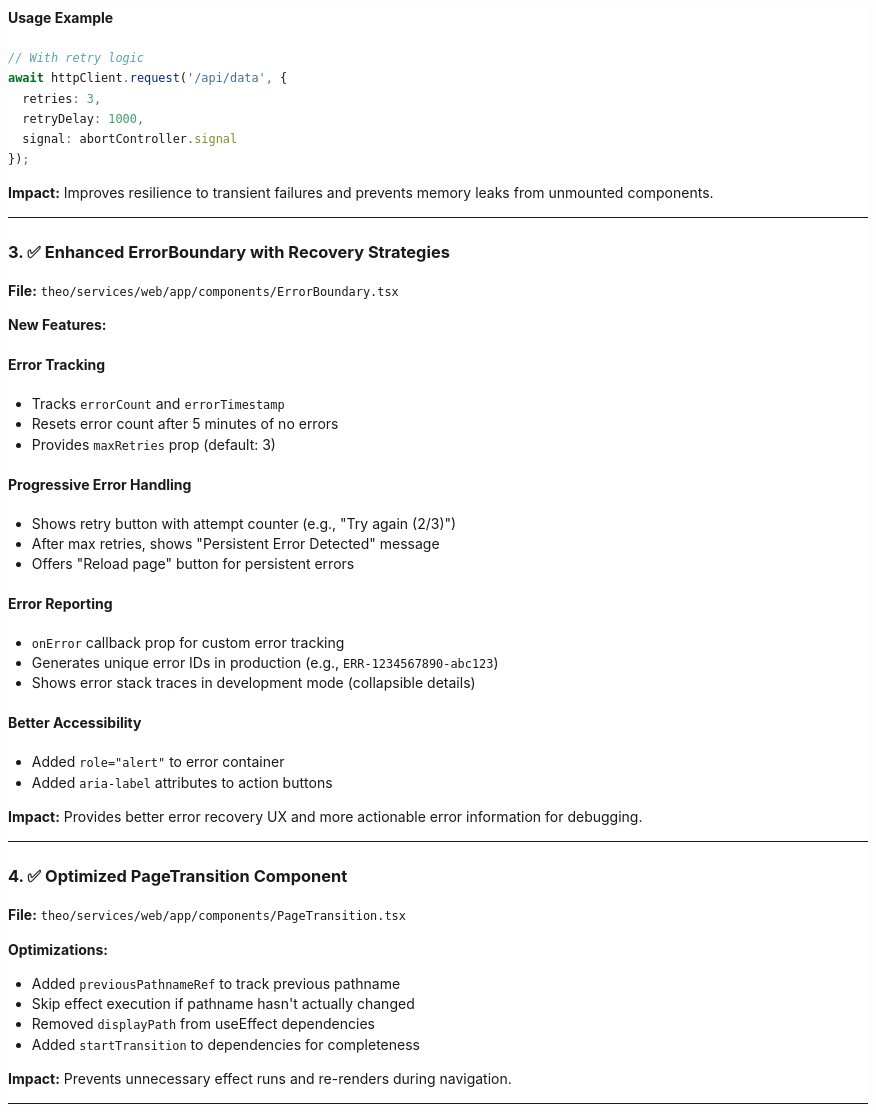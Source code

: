 #### Usage Example
```typescript
// With retry logic
await httpClient.request('/api/data', {
  retries: 3,
  retryDelay: 1000,
  signal: abortController.signal
});
```

**Impact:** Improves resilience to transient failures and prevents memory leaks from unmounted components.

---

### 3. ✅ Enhanced ErrorBoundary with Recovery Strategies
**File:** `theo/services/web/app/components/ErrorBoundary.tsx`

**New Features:**

#### Error Tracking
- Tracks `errorCount` and `errorTimestamp`
- Resets error count after 5 minutes of no errors
- Provides `maxRetries` prop (default: 3)

#### Progressive Error Handling
- Shows retry button with attempt counter (e.g., "Try again (2/3)")
- After max retries, shows "Persistent Error Detected" message
- Offers "Reload page" button for persistent errors

#### Error Reporting
- `onError` callback prop for custom error tracking
- Generates unique error IDs in production (e.g., `ERR-1234567890-abc123`)
- Shows error stack traces in development mode (collapsible details)

#### Better Accessibility
- Added `role="alert"` to error container
- Added `aria-label` attributes to action buttons

**Impact:** Provides better error recovery UX and more actionable error information for debugging.

---

### 4. ✅ Optimized PageTransition Component
**File:** `theo/services/web/app/components/PageTransition.tsx`

**Optimizations:**
- Added `previousPathnameRef` to track previous pathname
- Skip effect execution if pathname hasn't actually changed
- Removed `displayPath` from useEffect dependencies
- Added `startTransition` to dependencies for completeness

**Impact:** Prevents unnecessary effect runs and re-renders during navigation.

---